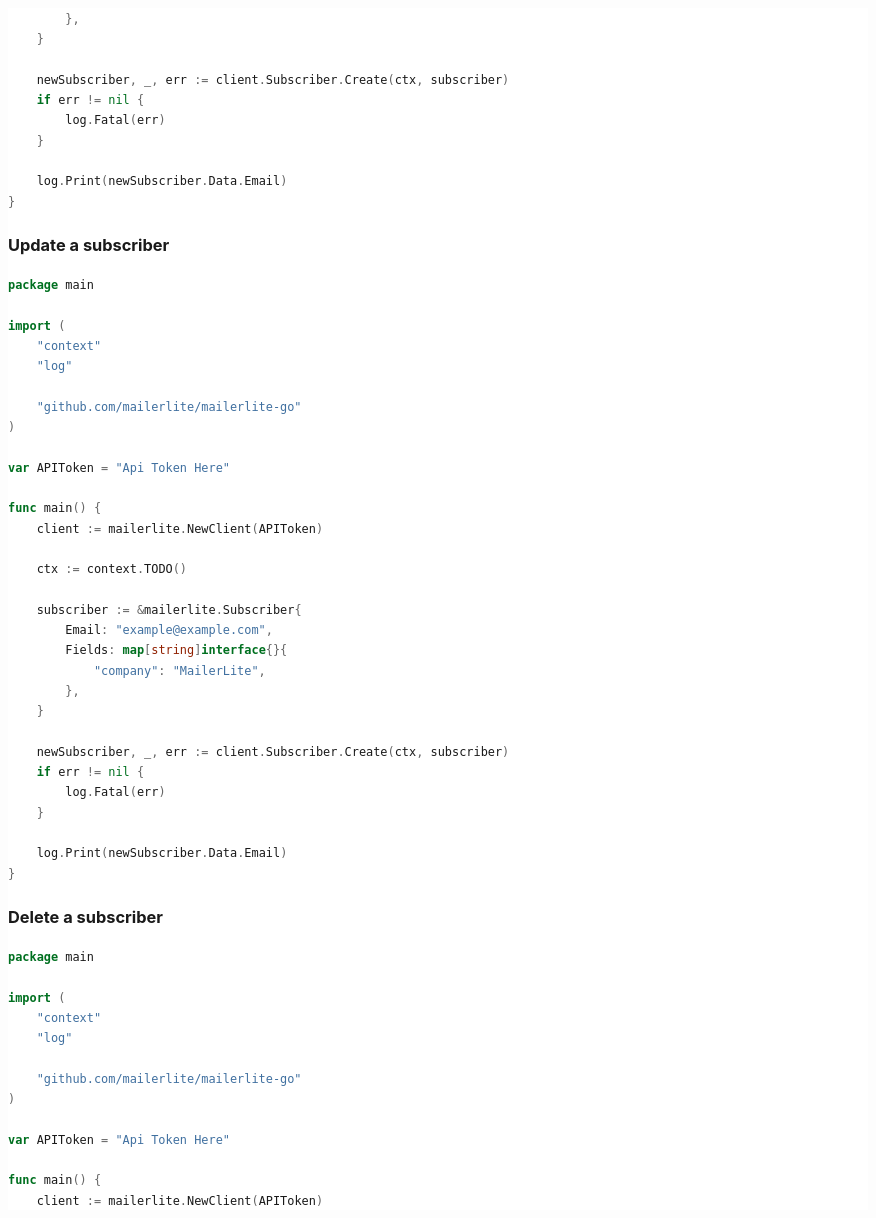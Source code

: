 ```go
		},
	}

	newSubscriber, _, err := client.Subscriber.Create(ctx, subscriber)
	if err != nil {
		log.Fatal(err)
	}

	log.Print(newSubscriber.Data.Email)
}
```

### Update a subscriber

```go
package main

import (
	"context"
	"log"

	"github.com/mailerlite/mailerlite-go"
)

var APIToken = "Api Token Here"

func main() {
	client := mailerlite.NewClient(APIToken)

	ctx := context.TODO()

	subscriber := &mailerlite.Subscriber{
		Email: "example@example.com",
		Fields: map[string]interface{}{
			"company": "MailerLite",
		},
	}

	newSubscriber, _, err := client.Subscriber.Create(ctx, subscriber)
	if err != nil {
		log.Fatal(err)
	}

	log.Print(newSubscriber.Data.Email)
}
```

### Delete a subscriber

```go
package main

import (
	"context"
	"log"

	"github.com/mailerlite/mailerlite-go"
)

var APIToken = "Api Token Here"

func main() {
	client := mailerlite.NewClient(APIToken)

```